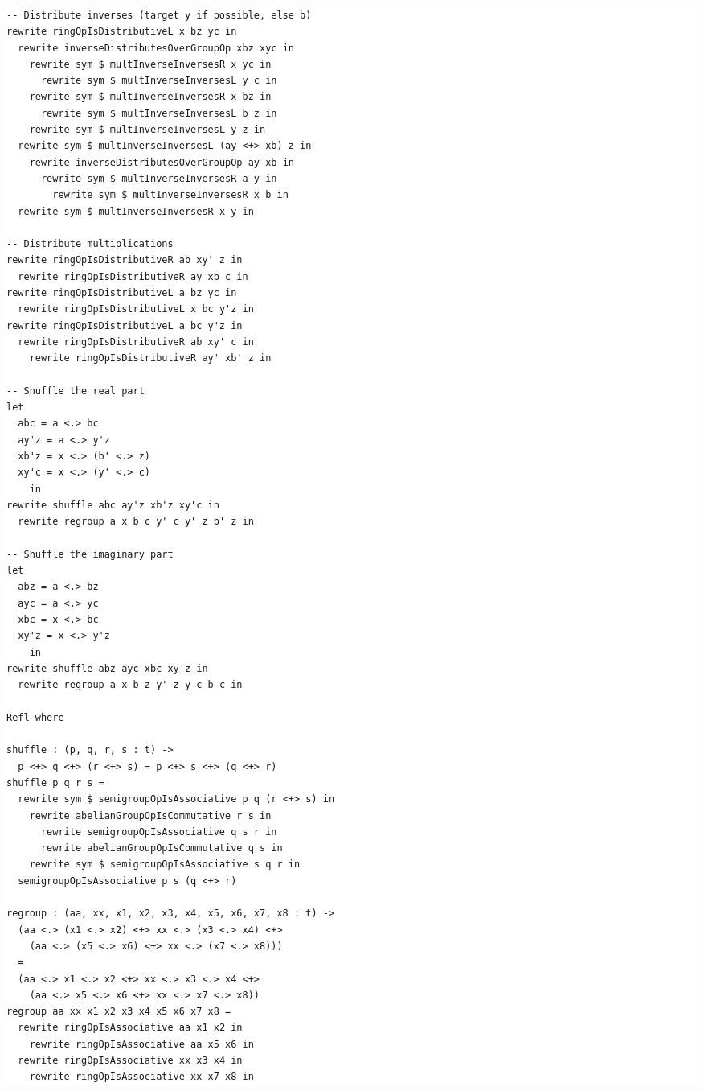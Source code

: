 
    -- Distribute inverses (target y if possible, else b)
    rewrite ringOpIsDistributiveL x bz yc in
      rewrite inverseDistributesOverGroupOp xbz xyc in
        rewrite sym $ multInverseInversesR x yc in
          rewrite sym $ multInverseInversesL y c in
        rewrite sym $ multInverseInversesR x bz in
          rewrite sym $ multInverseInversesL b z in
        rewrite sym $ multInverseInversesL y z in
      rewrite sym $ multInverseInversesL (ay <+> xb) z in
        rewrite inverseDistributesOverGroupOp ay xb in
          rewrite sym $ multInverseInversesR a y in
            rewrite sym $ multInverseInversesR x b in
      rewrite sym $ multInverseInversesR x y in

    -- Distribute multiplications
    rewrite ringOpIsDistributiveR ab xy' z in
      rewrite ringOpIsDistributiveR ay xb c in
    rewrite ringOpIsDistributiveL a bz yc in
      rewrite ringOpIsDistributiveL x bc y'z in
    rewrite ringOpIsDistributiveL a bc y'z in
      rewrite ringOpIsDistributiveR ab xy' c in
        rewrite ringOpIsDistributiveR ay' xb' z in

    -- Shuffle the real part
    let
      abc = a <.> bc
      ay'z = a <.> y'z
      xb'z = x <.> (b' <.> z)
      xy'c = x <.> (y' <.> c)
        in
    rewrite shuffle abc ay'z xb'z xy'c in
      rewrite regroup a x b c y' c y' z b' z in

    -- Shuffle the imaginary part
    let
      abz = a <.> bz
      ayc = a <.> yc
      xbc = x <.> bc
      xy'z = x <.> y'z
        in
    rewrite shuffle abz ayc xbc xy'z in
      rewrite regroup a x b z y' z y c b c in

    Refl where

    shuffle : (p, q, r, s : t) ->
      p <+> q <+> (r <+> s) = p <+> s <+> (q <+> r)
    shuffle p q r s =
      rewrite sym $ semigroupOpIsAssociative p q (r <+> s) in
        rewrite abelianGroupOpIsCommutative r s in
          rewrite semigroupOpIsAssociative q s r in
          rewrite abelianGroupOpIsCommutative q s in
        rewrite sym $ semigroupOpIsAssociative s q r in
      semigroupOpIsAssociative p s (q <+> r)

    regroup : (aa, xx, x1, x2, x3, x4, x5, x6, x7, x8 : t) ->
      (aa <.> (x1 <.> x2) <+> xx <.> (x3 <.> x4) <+>
        (aa <.> (x5 <.> x6) <+> xx <.> (x7 <.> x8)))
      =
      (aa <.> x1 <.> x2 <+> xx <.> x3 <.> x4 <+>
        (aa <.> x5 <.> x6 <+> xx <.> x7 <.> x8))
    regroup aa xx x1 x2 x3 x4 x5 x6 x7 x8 =
      rewrite ringOpIsAssociative aa x1 x2 in
        rewrite ringOpIsAssociative aa x5 x6 in
      rewrite ringOpIsAssociative xx x3 x4 in
        rewrite ringOpIsAssociative xx x7 x8 in